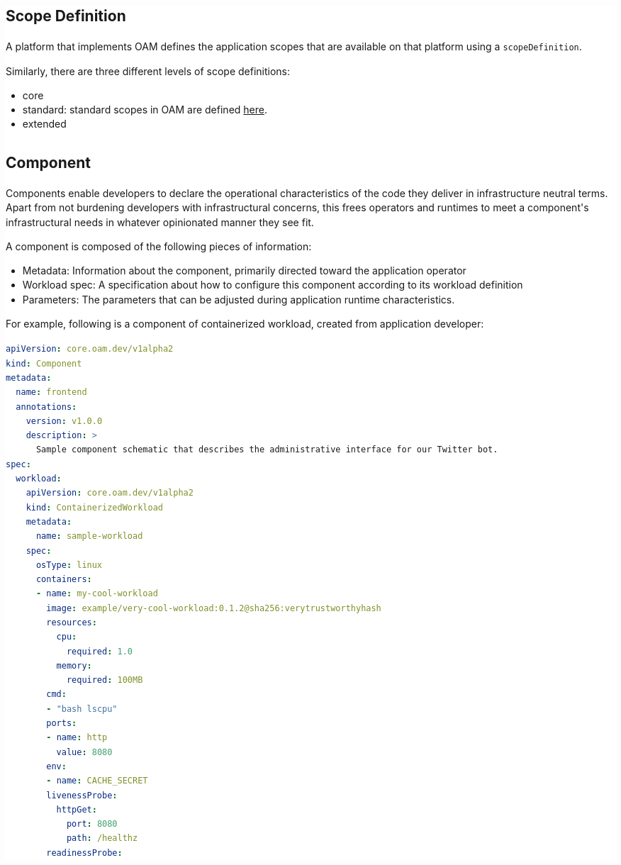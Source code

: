 ## Scope Definition

A platform that implements OAM defines the application scopes that are available on that platform
using a `scopeDefinition`.

Similarly, there are three different levels of scope definitions:
- core
- standard: standard scopes in OAM are defined [here](https://github.com/oam-dev/spec/tree/f7110b62c02263549b463ccacf6d77d8726e9dc1/standard/scopes).
- extended

## Component

Components enable developers to declare the operational characteristics of the code they deliver in
infrastructure neutral terms. Apart from not burdening developers with infrastructural concerns, this
frees operators and runtimes to meet a component's infrastructural needs in whatever opinionated
manner they see fit.

A component is composed of the following pieces of information:
- Metadata: Information about the component, primarily directed toward the application operator
- Workload spec: A specification about how to configure this component according to its workload definition
- Parameters: The parameters that can be adjusted during application runtime characteristics.

For example, following is a component of containerized workload, created from application developer:

```yaml
apiVersion: core.oam.dev/v1alpha2
kind: Component
metadata:
  name: frontend
  annotations:
    version: v1.0.0
    description: >
      Sample component schematic that describes the administrative interface for our Twitter bot.
spec:
  workload:
    apiVersion: core.oam.dev/v1alpha2
    kind: ContainerizedWorkload
    metadata:
      name: sample-workload
    spec:
      osType: linux
      containers:
      - name: my-cool-workload
        image: example/very-cool-workload:0.1.2@sha256:verytrustworthyhash
        resources:
          cpu:
            required: 1.0
          memory:
            required: 100MB
        cmd:
        - "bash lscpu"
        ports:
        - name: http
          value: 8080
        env:
        - name: CACHE_SECRET
        livenessProbe:
          httpGet:
            port: 8080
            path: /healthz
        readinessProbe:
```